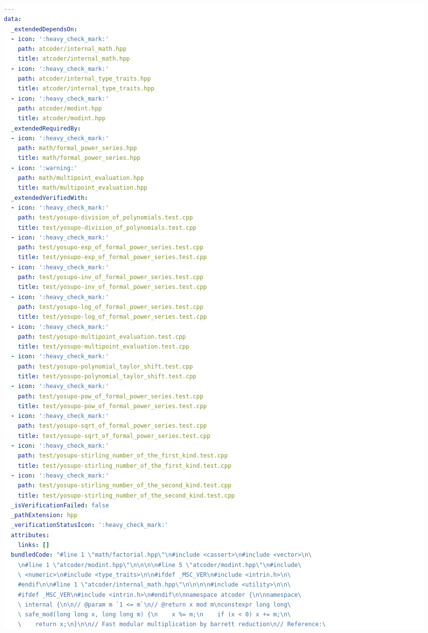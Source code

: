 ```yaml
---
data:
  _extendedDependsOn:
  - icon: ':heavy_check_mark:'
    path: atcoder/internal_math.hpp
    title: atcoder/internal_math.hpp
  - icon: ':heavy_check_mark:'
    path: atcoder/internal_type_traits.hpp
    title: atcoder/internal_type_traits.hpp
  - icon: ':heavy_check_mark:'
    path: atcoder/modint.hpp
    title: atcoder/modint.hpp
  _extendedRequiredBy:
  - icon: ':heavy_check_mark:'
    path: math/formal_power_series.hpp
    title: math/formal_power_series.hpp
  - icon: ':warning:'
    path: math/multipoint_evaluation.hpp
    title: math/multipoint_evaluation.hpp
  _extendedVerifiedWith:
  - icon: ':heavy_check_mark:'
    path: test/yosupo-division_of_polynomials.test.cpp
    title: test/yosupo-division_of_polynomials.test.cpp
  - icon: ':heavy_check_mark:'
    path: test/yosupo-exp_of_formal_power_series.test.cpp
    title: test/yosupo-exp_of_formal_power_series.test.cpp
  - icon: ':heavy_check_mark:'
    path: test/yosupo-inv_of_formal_power_series.test.cpp
    title: test/yosupo-inv_of_formal_power_series.test.cpp
  - icon: ':heavy_check_mark:'
    path: test/yosupo-log_of_formal_power_series.test.cpp
    title: test/yosupo-log_of_formal_power_series.test.cpp
  - icon: ':heavy_check_mark:'
    path: test/yosupo-multipoint_evaluation.test.cpp
    title: test/yosupo-multipoint_evaluation.test.cpp
  - icon: ':heavy_check_mark:'
    path: test/yosupo-polynomial_taylor_shift.test.cpp
    title: test/yosupo-polynomial_taylor_shift.test.cpp
  - icon: ':heavy_check_mark:'
    path: test/yosupo-pow_of_formal_power_series.test.cpp
    title: test/yosupo-pow_of_formal_power_series.test.cpp
  - icon: ':heavy_check_mark:'
    path: test/yosupo-sqrt_of_formal_power_series.test.cpp
    title: test/yosupo-sqrt_of_formal_power_series.test.cpp
  - icon: ':heavy_check_mark:'
    path: test/yosupo-stirling_number_of_the_first_kind.test.cpp
    title: test/yosupo-stirling_number_of_the_first_kind.test.cpp
  - icon: ':heavy_check_mark:'
    path: test/yosupo-stirling_number_of_the_second_kind.test.cpp
    title: test/yosupo-stirling_number_of_the_second_kind.test.cpp
  _isVerificationFailed: false
  _pathExtension: hpp
  _verificationStatusIcon: ':heavy_check_mark:'
  attributes:
    links: []
  bundledCode: "#line 1 \"math/factorial.hpp\"\n#include <cassert>\n#include <vector>\n\
    \n#line 1 \"atcoder/modint.hpp\"\n\n\n\n#line 5 \"atcoder/modint.hpp\"\n#include\
    \ <numeric>\n#include <type_traits>\n\n#ifdef _MSC_VER\n#include <intrin.h>\n\
    #endif\n\n#line 1 \"atcoder/internal_math.hpp\"\n\n\n\n#include <utility>\n\n\
    #ifdef _MSC_VER\n#include <intrin.h>\n#endif\n\nnamespace atcoder {\n\nnamespace\
    \ internal {\n\n// @param m `1 <= m`\n// @return x mod m\nconstexpr long long\
    \ safe_mod(long long x, long long m) {\n    x %= m;\n    if (x < 0) x += m;\n\
    \    return x;\n}\n\n// Fast modular multiplication by barrett reduction\n// Reference:\
```